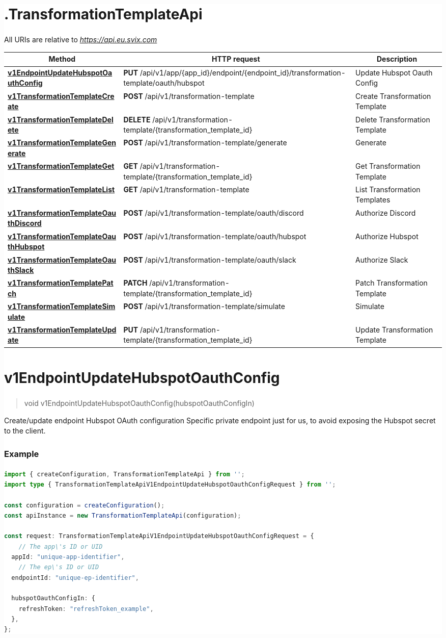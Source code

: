 # .TransformationTemplateApi

All URIs are relative to *https://api.eu.svix.com*

Method | HTTP request | Description
------------- | ------------- | -------------
[**v1EndpointUpdateHubspotOauthConfig**](TransformationTemplateApi.md#v1EndpointUpdateHubspotOauthConfig) | **PUT** /api/v1/app/{app_id}/endpoint/{endpoint_id}/transformation-template/oauth/hubspot | Update Hubspot Oauth Config
[**v1TransformationTemplateCreate**](TransformationTemplateApi.md#v1TransformationTemplateCreate) | **POST** /api/v1/transformation-template | Create Transformation Template
[**v1TransformationTemplateDelete**](TransformationTemplateApi.md#v1TransformationTemplateDelete) | **DELETE** /api/v1/transformation-template/{transformation_template_id} | Delete Transformation Template
[**v1TransformationTemplateGenerate**](TransformationTemplateApi.md#v1TransformationTemplateGenerate) | **POST** /api/v1/transformation-template/generate | Generate
[**v1TransformationTemplateGet**](TransformationTemplateApi.md#v1TransformationTemplateGet) | **GET** /api/v1/transformation-template/{transformation_template_id} | Get Transformation Template
[**v1TransformationTemplateList**](TransformationTemplateApi.md#v1TransformationTemplateList) | **GET** /api/v1/transformation-template | List Transformation Templates
[**v1TransformationTemplateOauthDiscord**](TransformationTemplateApi.md#v1TransformationTemplateOauthDiscord) | **POST** /api/v1/transformation-template/oauth/discord | Authorize Discord
[**v1TransformationTemplateOauthHubspot**](TransformationTemplateApi.md#v1TransformationTemplateOauthHubspot) | **POST** /api/v1/transformation-template/oauth/hubspot | Authorize Hubspot
[**v1TransformationTemplateOauthSlack**](TransformationTemplateApi.md#v1TransformationTemplateOauthSlack) | **POST** /api/v1/transformation-template/oauth/slack | Authorize Slack
[**v1TransformationTemplatePatch**](TransformationTemplateApi.md#v1TransformationTemplatePatch) | **PATCH** /api/v1/transformation-template/{transformation_template_id} | Patch Transformation Template
[**v1TransformationTemplateSimulate**](TransformationTemplateApi.md#v1TransformationTemplateSimulate) | **POST** /api/v1/transformation-template/simulate | Simulate
[**v1TransformationTemplateUpdate**](TransformationTemplateApi.md#v1TransformationTemplateUpdate) | **PUT** /api/v1/transformation-template/{transformation_template_id} | Update Transformation Template


# **v1EndpointUpdateHubspotOauthConfig**
> void v1EndpointUpdateHubspotOauthConfig(hubspotOauthConfigIn)

Create/update endpoint Hubspot OAuth configuration Specific private endpoint just for us, to avoid exposing the Hubspot secret to the client.

### Example


```typescript
import { createConfiguration, TransformationTemplateApi } from '';
import type { TransformationTemplateApiV1EndpointUpdateHubspotOauthConfigRequest } from '';

const configuration = createConfiguration();
const apiInstance = new TransformationTemplateApi(configuration);

const request: TransformationTemplateApiV1EndpointUpdateHubspotOauthConfigRequest = {
    // The app\'s ID or UID
  appId: "unique-app-identifier",
    // The ep\'s ID or UID
  endpointId: "unique-ep-identifier",
  
  hubspotOauthConfigIn: {
    refreshToken: "refreshToken_example",
  },
};

```